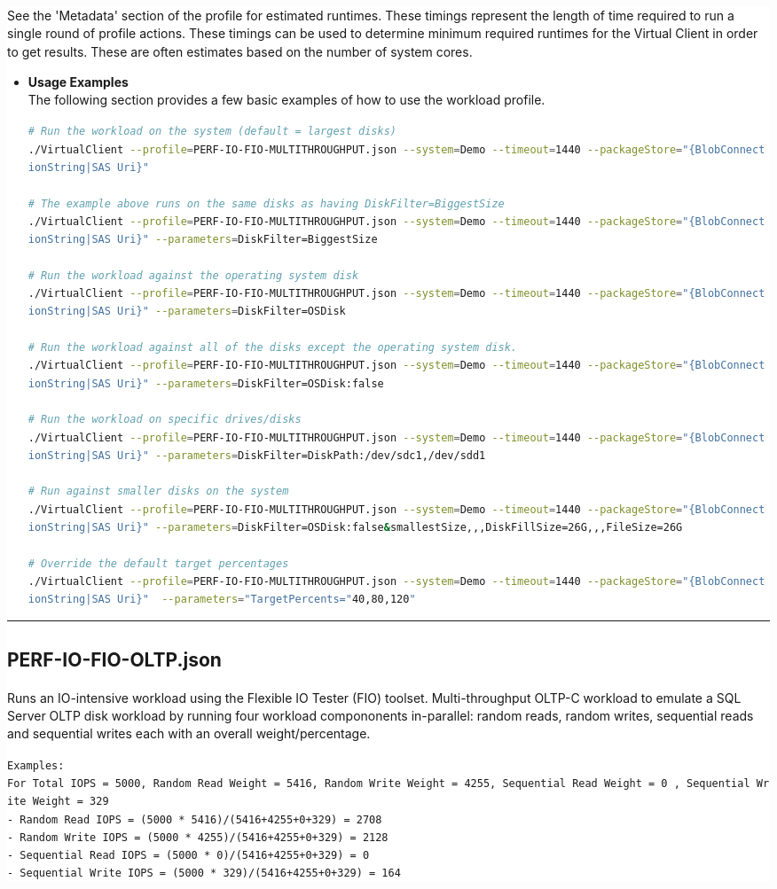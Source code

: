   See the 'Metadata' section of the profile for estimated runtimes. These timings represent the length of time required to run a single round of profile
  actions. These timings can be used to determine minimum required runtimes for the Virtual Client in order to get results. These are often estimates based on the
  number of system cores.
- **Usage Examples**  
  The following section provides a few basic examples of how to use the workload profile.

  ```bash
  # Run the workload on the system (default = largest disks)
  ./VirtualClient --profile=PERF-IO-FIO-MULTITHROUGHPUT.json --system=Demo --timeout=1440 --packageStore="{BlobConnectionString|SAS Uri}"

  # The example above runs on the same disks as having DiskFilter=BiggestSize
  ./VirtualClient --profile=PERF-IO-FIO-MULTITHROUGHPUT.json --system=Demo --timeout=1440 --packageStore="{BlobConnectionString|SAS Uri}" --parameters=DiskFilter=BiggestSize

  # Run the workload against the operating system disk
  ./VirtualClient --profile=PERF-IO-FIO-MULTITHROUGHPUT.json --system=Demo --timeout=1440 --packageStore="{BlobConnectionString|SAS Uri}" --parameters=DiskFilter=OSDisk

  # Run the workload against all of the disks except the operating system disk.
  ./VirtualClient --profile=PERF-IO-FIO-MULTITHROUGHPUT.json --system=Demo --timeout=1440 --packageStore="{BlobConnectionString|SAS Uri}" --parameters=DiskFilter=OSDisk:false

  # Run the workload on specific drives/disks
  ./VirtualClient --profile=PERF-IO-FIO-MULTITHROUGHPUT.json --system=Demo --timeout=1440 --packageStore="{BlobConnectionString|SAS Uri}" --parameters=DiskFilter=DiskPath:/dev/sdc1,/dev/sdd1

  # Run against smaller disks on the system
  ./VirtualClient --profile=PERF-IO-FIO-MULTITHROUGHPUT.json --system=Demo --timeout=1440 --packageStore="{BlobConnectionString|SAS Uri}" --parameters=DiskFilter=OSDisk:false&smallestSize,,,DiskFillSize=26G,,,FileSize=26G

  # Override the default target percentages
  ./VirtualClient --profile=PERF-IO-FIO-MULTITHROUGHPUT.json --system=Demo --timeout=1440 --packageStore="{BlobConnectionString|SAS Uri}"  --parameters="TargetPercents="40,80,120"
  ```

---

## PERF-IO-FIO-OLTP.json

Runs an IO-intensive workload using the Flexible IO Tester (FIO) toolset. Multi-throughput OLTP-C workload to emulate a SQL Server OLTP disk
workload by running four workload compononents in-parallel: random reads, random writes, sequential reads and sequential writes each with an overall
weight/percentage.

```script
Examples:
For Total IOPS = 5000, Random Read Weight = 5416, Random Write Weight = 4255, Sequential Read Weight = 0 , Sequential Write Weight = 329
- Random Read IOPS = (5000 * 5416)/(5416+4255+0+329) = 2708
- Random Write IOPS = (5000 * 4255)/(5416+4255+0+329) = 2128
- Sequential Read IOPS = (5000 * 0)/(5416+4255+0+329) = 0
- Sequential Write IOPS = (5000 * 329)/(5416+4255+0+329) = 164
```
